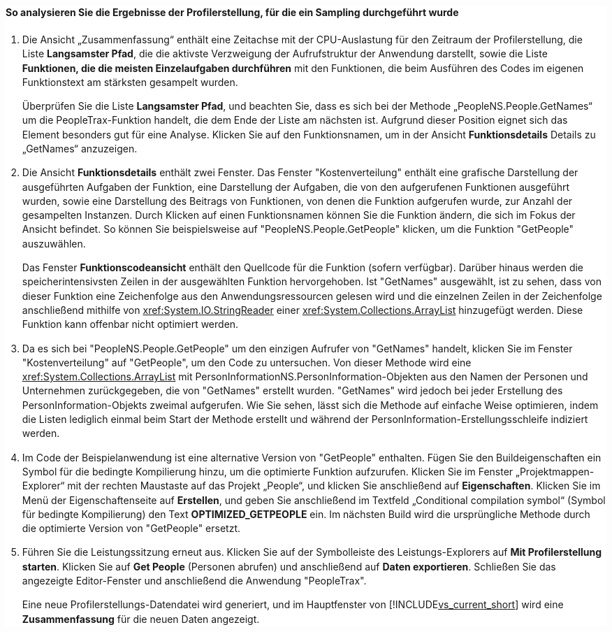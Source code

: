 #### <a name="to-analyze-sampled-profiling-results"></a>So analysieren Sie die Ergebnisse der Profilerstellung, für die ein Sampling durchgeführt wurde  
  
1. Die Ansicht „Zusammenfassung“ enthält eine Zeitachse mit der CPU-Auslastung für den Zeitraum der Profilerstellung, die Liste **Langsamster Pfad**, die die aktivste Verzweigung der Aufrufstruktur der Anwendung darstellt, sowie die Liste **Funktionen, die die meisten Einzelaufgaben durchführen** mit den Funktionen, die beim Ausführen des Codes im eigenen Funktionstext am stärksten gesampelt wurden.  
  
     Überprüfen Sie die Liste **Langsamster Pfad**, und beachten Sie, dass es sich bei der Methode „PeopleNS.People.GetNames“ um die PeopleTrax-Funktion handelt, die dem Ende der Liste am nächsten ist. Aufgrund dieser Position eignet sich das Element besonders gut für eine Analyse. Klicken Sie auf den Funktionsnamen, um in der Ansicht **Funktionsdetails** Details zu „GetNames“ anzuzeigen.  
  
2. Die Ansicht **Funktionsdetails** enthält zwei Fenster. Das Fenster "Kostenverteilung" enthält eine grafische Darstellung der ausgeführten Aufgaben der Funktion, eine Darstellung der Aufgaben, die von den aufgerufenen Funktionen ausgeführt wurden, sowie eine Darstellung des Beitrags von Funktionen, von denen die Funktion aufgerufen wurde, zur Anzahl der gesampelten Instanzen. Durch Klicken auf einen Funktionsnamen können Sie die Funktion ändern, die sich im Fokus der Ansicht befindet. So können Sie beispielsweise auf "PeopleNS.People.GetPeople" klicken, um die Funktion "GetPeople" auszuwählen.  
  
     Das Fenster **Funktionscodeansicht** enthält den Quellcode für die Funktion (sofern verfügbar). Darüber hinaus werden die speicherintensivsten Zeilen in der ausgewählten Funktion hervorgehoben. Ist "GetNames" ausgewählt, ist zu sehen, dass von dieser Funktion eine Zeichenfolge aus den Anwendungsressourcen gelesen wird und die einzelnen Zeilen in der Zeichenfolge anschließend mithilfe von <xref:System.IO.StringReader> einer <xref:System.Collections.ArrayList> hinzugefügt werden. Diese Funktion kann offenbar nicht optimiert werden.  
  
3. Da es sich bei "PeopleNS.People.GetPeople" um den einzigen Aufrufer von "GetNames" handelt, klicken Sie im Fenster "Kostenverteilung" auf "GetPeople", um den Code zu untersuchen. Von dieser Methode wird eine <xref:System.Collections.ArrayList> mit PersonInformationNS.PersonInformation-Objekten aus den Namen der Personen und Unternehmen zurückgegeben, die von "GetNames" erstellt wurden. "GetNames" wird jedoch bei jeder Erstellung des PersonInformation-Objekts zweimal aufgerufen. Wie Sie sehen, lässt sich die Methode auf einfache Weise optimieren, indem die Listen lediglich einmal beim Start der Methode erstellt und während der PersonInformation-Erstellungsschleife indiziert werden.  
  
4. Im Code der Beispielanwendung ist eine alternative Version von "GetPeople" enthalten. Fügen Sie den Buildeigenschaften ein Symbol für die bedingte Kompilierung hinzu, um die optimierte Funktion aufzurufen. Klicken Sie im Fenster „Projektmappen-Explorer“ mit der rechten Maustaste auf das Projekt „People“, und klicken Sie anschließend auf **Eigenschaften**. Klicken Sie im Menü der Eigenschaftenseite auf **Erstellen**, und geben Sie anschließend im Textfeld „Conditional compilation symbol“ (Symbol für bedingte Kompilierung) den Text **OPTIMIZED_GETPEOPLE** ein. Im nächsten Build wird die ursprüngliche Methode durch die optimierte Version von "GetPeople" ersetzt.  
  
5. Führen Sie die Leistungssitzung erneut aus. Klicken Sie auf der Symbolleiste des Leistungs-Explorers auf **Mit Profilerstellung starten**. Klicken Sie auf **Get People** (Personen abrufen) und anschließend auf **Daten exportieren**. Schließen Sie das angezeigte Editor-Fenster und anschließend die Anwendung "PeopleTrax".  
  
     Eine neue Profilerstellungs-Datendatei wird generiert, und im Hauptfenster von [!INCLUDE[vs_current_short](../includes/vs-current-short-md.md)] wird eine **Zusammenfassung** für die neuen Daten angezeigt.  
  
